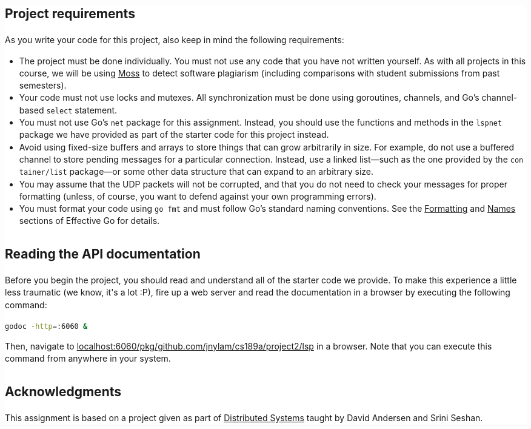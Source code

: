 ## Project requirements

As you write your code for this project, also keep in mind the following requirements:

* The project must be done individually. You must not use any code that you have not written yourself. As with all projects in this course, we will be using [Moss](http://theory.stanford.edu/~aiken/moss/) to detect software plagiarism (including comparisons with student submissions from past semesters).
* Your code must not use locks and mutexes. All synchronization must be done using goroutines, channels, and Go’s channel-based `select` statement.
* You must not use Go’s `net` package for this assignment. Instead, you should use the functions and methods in the `lspnet` package we have provided as part of the starter code for this project instead.
* Avoid using fixed-size buffers and arrays to store things that can grow arbitrarily in size. For example, do not use a buffered channel to store pending messages for a particular connection. Instead, use a linked list&mdash;such as the one provided by the `container/list` package&mdash;or some other data structure that can expand to an arbitrary size.
* You may assume that the UDP packets will not be corrupted, and that you do not need to check your messages for proper formatting (unless, of course, you want to defend against your own programming errors).
* You must format your code using `go fmt` and must follow Go’s standard naming conventions. See the [Formatting](https://golang.org/doc/effective_go.html#formatting) and [Names](https://golang.org/doc/effective_go.html#names) sections of Effective Go for details.

## Reading the API documentation

Before you begin the project, you should read and understand all of the starter code we provide. To make this experience a little less traumatic (we know, it's a lot :P), fire up a web server and read the documentation in a browser by executing the following command:

```sh
godoc -http=:6060 &
```

Then, navigate to [localhost:6060/pkg/github.com/jnylam/cs189a/project2/lsp](http://localhost:6060/pkg/github.com/jnylam/cs189a/project2/lsp) in a browser.
Note that you can execute this command from anywhere in your system.

## Acknowledgments

This assignment is based on a project given as part of [Distributed Systems](http://www.cs.cmu.edu/~dga/15-440/S14/index.html) taught by David Andersen and Srini Seshan.
